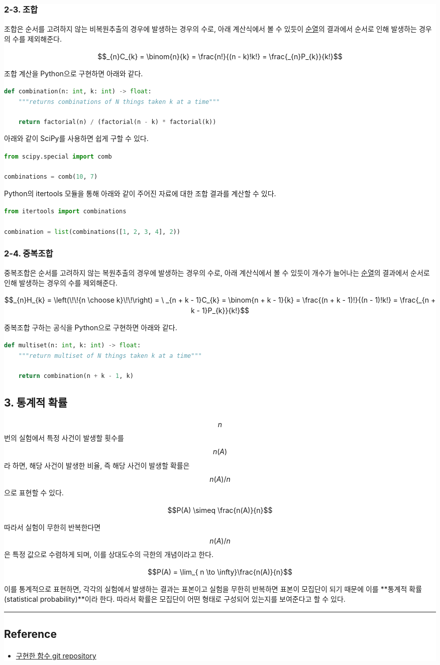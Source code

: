 ### 2-3. 조합

조합은 순서를 고려하지 않는 비복원추출의 경우에 발생하는 경우의 수로, 아래 계산식에서 볼 수 있듯이 [순열](#2-1-순열)의 결과에서 순서로 인해 발생하는 경우의 수를 제외해준다.  

$$_{n}C_{k} = \binom{n}{k} = \frac{n!}{(n - k)!k!} = \frac{_{n}P_{k}}{k!}$$

조합 계산을 Python으로 구현하면 아래와 같다.  

```python
def combination(n: int, k: int) -> float:
    """returns combinations of N things taken k at a time"""

    return factorial(n) / (factorial(n - k) * factorial(k))
```

아래와 같이 SciPy를 사용하면 쉽게 구할 수 있다.  

```python
from scipy.special import comb

combinations = comb(10, 7)
```

Python의 itertools 모듈을 통해 아래와 같이 주어진 자료에 대한 조합 결과를 계산할 수 있다.  

```python
from itertools import combinations

combination = list(combinations([1, 2, 3, 4], 2))
```

### 2-4. 중복조합

중복조합은 순서를 고려하지 않는 복원추출의 경우에 발생하는 경우의 수로, 아래 계산식에서 볼 수 있듯이 개수가 늘어나는 [순열](#2-1-순열)의 결과에서 순서로 인해 발생하는 경우의 수를 제외해준다.  

$$_{n}H_{k} = \left(\!\!{n \choose k}\!\!\right) = \ _{n + k - 1}C_{k} = \binom{n + k - 1}{k} = \frac{(n + k - 1)!}{(n - 1)!k!} = \frac{_{n + k - 1}P_{k}}{k!}$$

중복조합 구하는 공식을 Python으로 구현하면 아래와 같다.  

```python
def multiset(n: int, k: int) -> float:
    """return multiset of N things taken k at a time"""

    return combination(n + k - 1, k)
```

## 3. 통계적 확률

$$n$$번의 실험에서 특정 사건이 발생할 횟수를 $$n(A)$$라 하면, 해당 사건이 발생한 비율, 즉 해당 사건이 발생할 확률은 $$n(A)/n$$으로 표현할 수 있다.  

$$P(A) \simeq \frac{n(A)}{n}$$

따라서 실험이 무한히 반복한다면 $$n(A)/n$$은 특정 값으로 수렴하게 되며, 이를 상대도수의 극한의 개념이라고 한다.  

$$P(A) = \lim_{ n \to \infty}\frac{n(A)}{n}$$

이를 통계적으로 표현하면, 각각의 실험에서 발생하는 결과는 표본이고 실험을 무한히 반복하면 표본이 모집단이 되기 때문에 이를 **통계적 확률(statistical probability)**이라 한다. 따라서 확률은 모집단이 어떤 형태로 구성되어 있는지를 보여준다고 할 수 있다.  

---
## Reference
- [구현한 함수 git repository](https://github.com/djccnt15/mathematics)